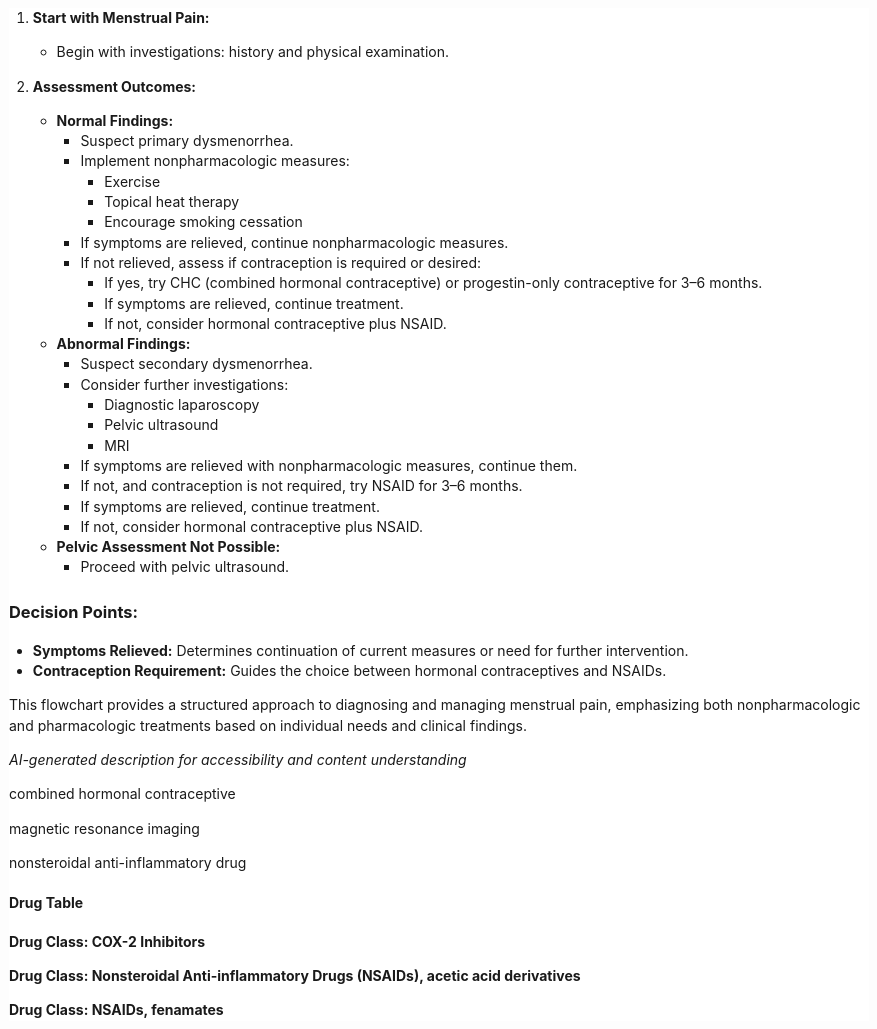 1. **Start with Menstrual Pain:**
   - Begin with investigations: history and physical examination.

2. **Assessment Outcomes:**
   - **Normal Findings:**
     - Suspect primary dysmenorrhea.
     - Implement nonpharmacologic measures:
       - Exercise
       - Topical heat therapy
       - Encourage smoking cessation
     - If symptoms are relieved, continue nonpharmacologic measures.
     - If not relieved, assess if contraception is required or desired:
       - If yes, try CHC (combined hormonal contraceptive) or progestin-only contraceptive for 3–6 months.
       - If symptoms are relieved, continue treatment.
       - If not, consider hormonal contraceptive plus NSAID.
   - **Abnormal Findings:**
     - Suspect secondary dysmenorrhea.
     - Consider further investigations:
       - Diagnostic laparoscopy
       - Pelvic ultrasound
       - MRI
     - If symptoms are relieved with nonpharmacologic measures, continue them.
     - If not, and contraception is not required, try NSAID for 3–6 months.
     - If symptoms are relieved, continue treatment.
     - If not, consider hormonal contraceptive plus NSAID.
   - **Pelvic Assessment Not Possible:**
     - Proceed with pelvic ultrasound.

### Decision Points:
- **Symptoms Relieved:** Determines continuation of current measures or need for further intervention.
- **Contraception Requirement:** Guides the choice between hormonal contraceptives and NSAIDs.

This flowchart provides a structured approach to diagnosing and managing menstrual pain, emphasizing both nonpharmacologic and pharmacologic treatments based on individual needs and clinical findings.

*AI-generated description for accessibility and content understanding*


combined hormonal contraceptive

magnetic resonance imaging

nonsteroidal anti-inflammatory drug

#### Drug Table


**Drug Class: COX-2 Inhibitors**


**Drug Class: Nonsteroidal Anti-inflammatory Drugs (NSAIDs), acetic acid derivatives**


**Drug Class: NSAIDs, fenamates**
